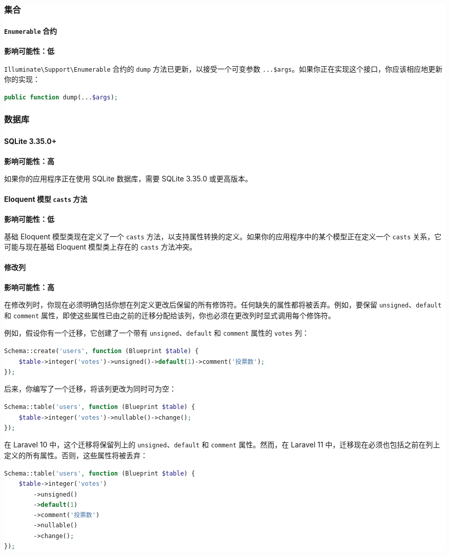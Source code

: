 ### 集合

#### `Enumerable` 合约

**影响可能性：低**

`Illuminate\Support\Enumerable` 合约的 `dump` 方法已更新，以接受一个可变参数 `...$args`。如果你正在实现这个接口，你应该相应地更新你的实现：

```php
public function dump(...$args);
```

### 数据库

#### SQLite 3.35.0+

**影响可能性：高**

如果你的应用程序正在使用 SQLite 数据库，需要 SQLite 3.35.0 或更高版本。

#### Eloquent 模型 `casts` 方法

**影响可能性：低**

基础 Eloquent 模型类现在定义了一个 `casts` 方法，以支持属性转换的定义。如果你的应用程序中的某个模型正在定义一个 `casts` 关系，它可能与现在基础 Eloquent 模型类上存在的 `casts` 方法冲突。

#### 修改列

**影响可能性：高**

在修改列时，你现在必须明确包括你想在列定义更改后保留的所有修饰符。任何缺失的属性都将被丢弃。例如，要保留 `unsigned`、`default` 和 `comment` 属性，即使这些属性已由之前的迁移分配给该列，你也必须在更改列时显式调用每个修饰符。

例如，假设你有一个迁移，它创建了一个带有 `unsigned`、`default` 和 `comment` 属性的 `votes` 列：

```php
Schema::create('users', function (Blueprint $table) {
    $table->integer('votes')->unsigned()->default(1)->comment('投票数');
});
```

后来，你编写了一个迁移，将该列更改为同时可为空：

```php
Schema::table('users', function (Blueprint $table) {
    $table->integer('votes')->nullable()->change();
});
```

在 Laravel 10 中，这个迁移将保留列上的 `unsigned`、`default` 和 `comment` 属性。然而，在 Laravel 11 中，迁移现在必须也包括之前在列上定义的所有属性。否则，这些属性将被丢弃：

```php
Schema::table('users', function (Blueprint $table) {
    $table->integer('votes')
        ->unsigned()
        ->default(1)
        ->comment('投票数')
        ->nullable()
        ->change();
});
```
